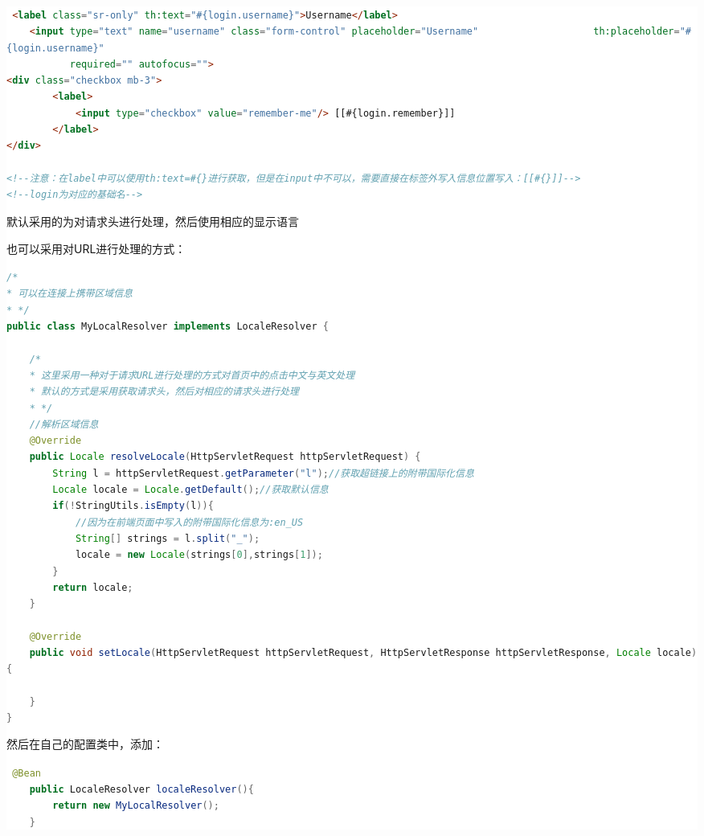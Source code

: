 ~~~html
 <label class="sr-only" th:text="#{login.username}">Username</label>
    <input type="text" name="username" class="form-control" placeholder="Username" 	                  th:placeholder="#{login.username}"
           required="" autofocus="">
<div class="checkbox mb-3">
        <label>
            <input type="checkbox" value="remember-me"/> [[#{login.remember}]]
        </label>
</div>
	
<!--注意：在label中可以使用th:text=#{}进行获取，但是在input中不可以，需要直接在标签外写入信息位置写入：[[#{}]]-->
<!--login为对应的基础名-->
~~~

默认采用的为对请求头进行处理，然后使用相应的显示语言

也可以采用对URL进行处理的方式：

~~~java
/*
* 可以在连接上携带区域信息
* */
public class MyLocalResolver implements LocaleResolver {

    /*
    * 这里采用一种对于请求URL进行处理的方式对首页中的点击中文与英文处理
    * 默认的方式是采用获取请求头，然后对相应的请求头进行处理
    * */
    //解析区域信息
    @Override
    public Locale resolveLocale(HttpServletRequest httpServletRequest) {
        String l = httpServletRequest.getParameter("l");//获取超链接上的附带国际化信息
        Locale locale = Locale.getDefault();//获取默认信息
        if(!StringUtils.isEmpty(l)){
            //因为在前端页面中写入的附带国际化信息为:en_US
            String[] strings = l.split("_");
            locale = new Locale(strings[0],strings[1]);
        }
        return locale;
    }

    @Override
    public void setLocale(HttpServletRequest httpServletRequest, HttpServletResponse httpServletResponse, Locale locale) {

    }
}

~~~

然后在自己的配置类中，添加：

~~~java
 @Bean
    public LocaleResolver localeResolver(){
        return new MyLocalResolver();
    }
~~~
